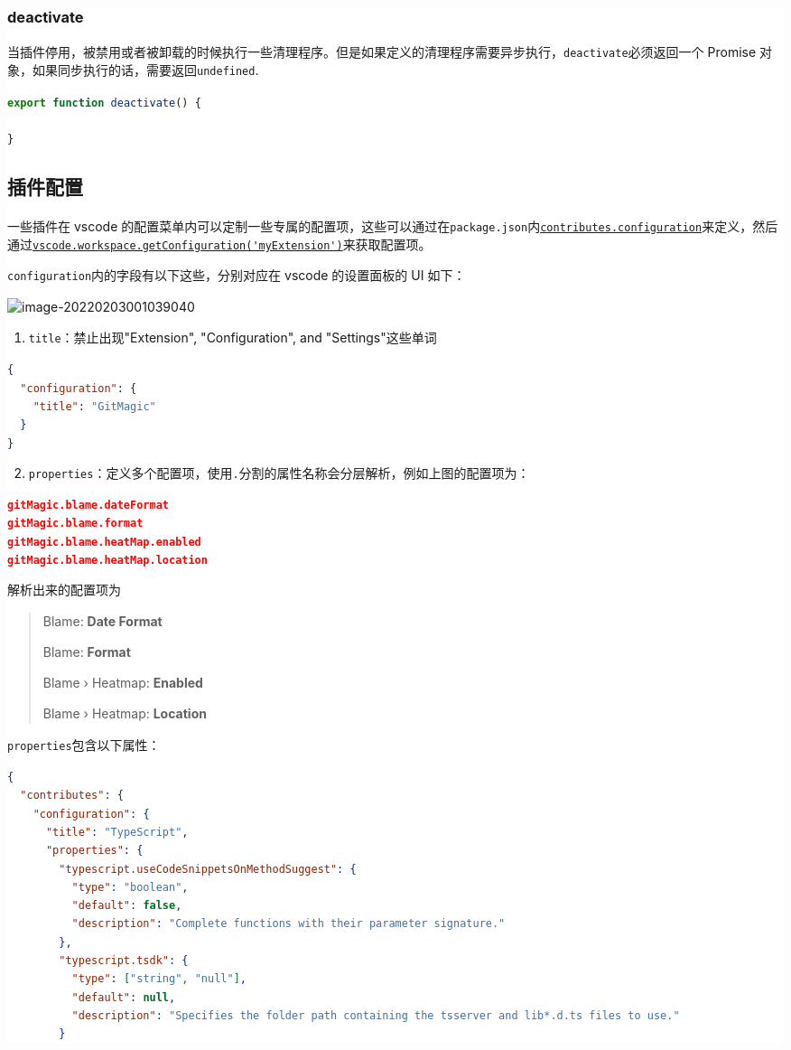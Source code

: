 ### deactivate

当插件停用，被禁用或者被卸载的时候执行一些清理程序。但是如果定义的清理程序需要异步执行，`deactivate`必须返回一个 Promise 对象，如果同步执行的话，需要返回`undefined`.

```typescript
export function deactivate() {
  
}
```

## 插件配置

一些插件在 vscode 的配置菜单内可以定制一些专属的配置项，这些可以通过在`package.json`内[`contributes.configuration`](https://code.visualstudio.com/api/references/contribution-points#contributes.configuration)来定义，然后通过[`vscode.workspace.getConfiguration('myExtension')`](https://code.visualstudio.com/api/references/vscode-api#workspace.getConfiguration)来获取配置项。

`configuration`内的字段有以下这些，分别对应在 vscode 的设置面板的 UI 如下：

![image-20220203001039040](../../../public/images/image-20220203001039040.png)

1. `title`：禁止出现"Extension", "Configuration", and "Settings"这些单词

```json
{
  "configuration": {
    "title": "GitMagic"
  }
}
```

2. `properties`：定义多个配置项，使用`.`分割的属性名称会分层解析，例如上图的配置项为：

```json
gitMagic.blame.dateFormat
gitMagic.blame.format
gitMagic.blame.heatMap.enabled
gitMagic.blame.heatMap.location
```

解析出来的配置项为

> Blame: **Date Format**
>
> Blame: **Format**
>
> Blame › Heatmap: **Enabled**
>
> Blame › Heatmap: **Location**

`properties`包含以下属性：

```json
{
  "contributes": {
    "configuration": {
      "title": "TypeScript",
      "properties": {
        "typescript.useCodeSnippetsOnMethodSuggest": {
          "type": "boolean",
          "default": false,
          "description": "Complete functions with their parameter signature."
        },
        "typescript.tsdk": {
          "type": ["string", "null"],
          "default": null,
          "description": "Specifies the folder path containing the tsserver and lib*.d.ts files to use."
        }
```